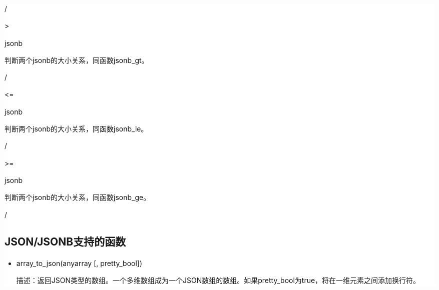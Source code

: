 <td class="cellrowborder" valign="top" width="25%" headers="mcps1.2.5.1.4 "><p id="p14825151321016"><a name="p14825151321016"></a><a name="p14825151321016"></a>/</p>
</td>
</tr>
<tr id="row7825141391010"><td class="cellrowborder" valign="top" width="25%" headers="mcps1.2.5.1.1 "><p id="p7825191319108"><a name="p7825191319108"></a><a name="p7825191319108"></a>&gt;</p>
</td>
<td class="cellrowborder" valign="top" width="25%" headers="mcps1.2.5.1.2 "><p id="p9826151361017"><a name="p9826151361017"></a><a name="p9826151361017"></a>jsonb</p>
</td>
<td class="cellrowborder" valign="top" width="25%" headers="mcps1.2.5.1.3 "><p id="p6826101313104"><a name="p6826101313104"></a><a name="p6826101313104"></a>判断两个jsonb的大小关系，同函数jsonb_gt。</p>
</td>
<td class="cellrowborder" valign="top" width="25%" headers="mcps1.2.5.1.4 "><p id="p38267131106"><a name="p38267131106"></a><a name="p38267131106"></a>/</p>
</td>
</tr>
<tr id="row282661316101"><td class="cellrowborder" valign="top" width="25%" headers="mcps1.2.5.1.1 "><p id="p10826111311012"><a name="p10826111311012"></a><a name="p10826111311012"></a>&lt;=</p>
</td>
<td class="cellrowborder" valign="top" width="25%" headers="mcps1.2.5.1.2 "><p id="p168262133102"><a name="p168262133102"></a><a name="p168262133102"></a>jsonb</p>
</td>
<td class="cellrowborder" valign="top" width="25%" headers="mcps1.2.5.1.3 "><p id="p19826161321018"><a name="p19826161321018"></a><a name="p19826161321018"></a>判断两个jsonb的大小关系，同函数jsonb_le。</p>
</td>
<td class="cellrowborder" valign="top" width="25%" headers="mcps1.2.5.1.4 "><p id="p082616130106"><a name="p082616130106"></a><a name="p082616130106"></a>/</p>
</td>
</tr>
<tr id="row1482631313106"><td class="cellrowborder" valign="top" width="25%" headers="mcps1.2.5.1.1 "><p id="p13826141318107"><a name="p13826141318107"></a><a name="p13826141318107"></a>&gt;=</p>
</td>
<td class="cellrowborder" valign="top" width="25%" headers="mcps1.2.5.1.2 "><p id="p2826813141014"><a name="p2826813141014"></a><a name="p2826813141014"></a>jsonb</p>
</td>
<td class="cellrowborder" valign="top" width="25%" headers="mcps1.2.5.1.3 "><p id="p1082661341014"><a name="p1082661341014"></a><a name="p1082661341014"></a>判断两个jsonb的大小关系，同函数jsonb_ge。</p>
</td>
<td class="cellrowborder" valign="top" width="25%" headers="mcps1.2.5.1.4 "><p id="p1182661311019"><a name="p1182661311019"></a><a name="p1182661311019"></a>/</p>
</td>
</tr>
</tbody>
</table>

## **JSON/JSONB支持的函数**<a name="section845725420151"></a>

-   array\_to\_json\(anyarray \[, pretty\_bool\]\)

    描述：返回JSON类型的数组。一个多维数组成为一个JSON数组的数组。如果pretty\_bool为true，将在一维元素之间添加换行符。
